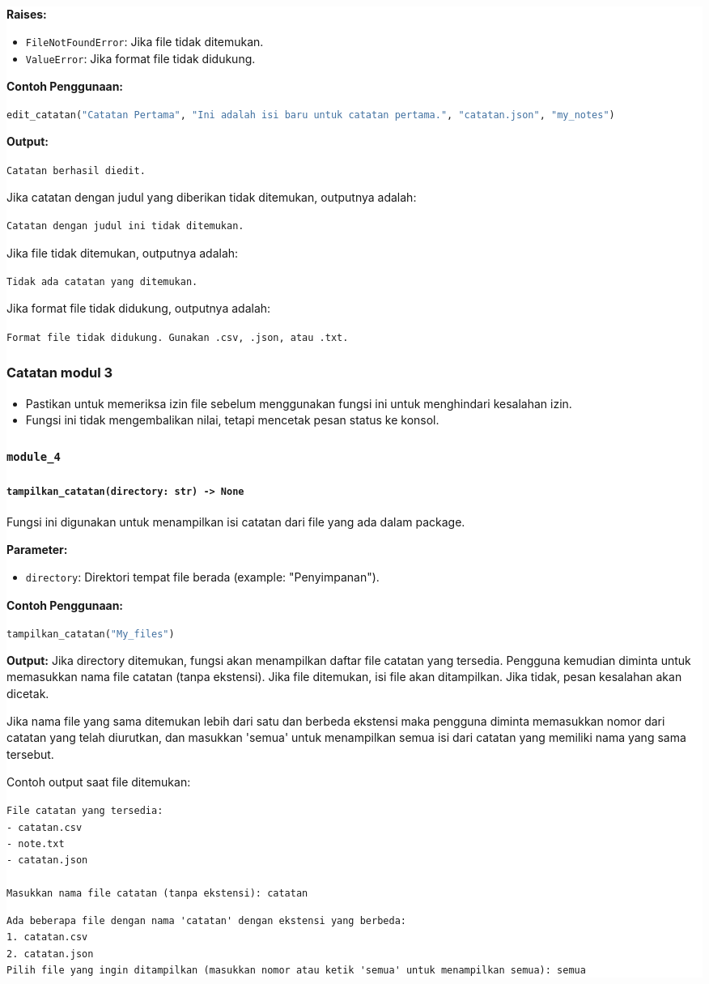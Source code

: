**Raises:**
- `FileNotFoundError`: Jika file tidak ditemukan.
- `ValueError`: Jika format file tidak didukung.

**Contoh Penggunaan:**
```python
edit_catatan("Catatan Pertama", "Ini adalah isi baru untuk catatan pertama.", "catatan.json", "my_notes")
```

**Output:**
```
Catatan berhasil diedit.
```
Jika catatan dengan judul yang diberikan tidak ditemukan, outputnya adalah:
```
Catatan dengan judul ini tidak ditemukan.
```
Jika file tidak ditemukan, outputnya adalah:
```
Tidak ada catatan yang ditemukan.
```
Jika format file tidak didukung, outputnya adalah:
```
Format file tidak didukung. Gunakan .csv, .json, atau .txt.
```

### Catatan modul 3
- Pastikan untuk memeriksa izin file sebelum menggunakan fungsi ini untuk menghindari kesalahan izin.
- Fungsi ini tidak mengembalikan nilai, tetapi mencetak pesan status ke konsol.

### `module_4`

#### `tampilkan_catatan(directory: str) -> None`
Fungsi ini digunakan untuk menampilkan isi catatan dari file yang ada dalam package.

**Parameter:**
- `directory`: Direktori tempat file berada (example: "Penyimpanan").

**Contoh Penggunaan:**
```python
tampilkan_catatan("My_files")
```

**Output:**
Jika directory ditemukan, fungsi akan menampilkan daftar file catatan yang tersedia. Pengguna kemudian diminta untuk memasukkan nama file catatan (tanpa ekstensi). Jika file ditemukan, isi file akan ditampilkan. Jika tidak, pesan kesalahan akan dicetak.

Jika nama file yang sama ditemukan lebih dari satu dan berbeda ekstensi maka pengguna diminta memasukkan nomor dari catatan yang telah diurutkan, dan masukkan 'semua' untuk menampilkan semua isi dari catatan yang memiliki nama yang sama tersebut.

Contoh output saat file ditemukan:
```
File catatan yang tersedia:
- catatan.csv
- note.txt
- catatan.json

Masukkan nama file catatan (tanpa ekstensi): catatan
```
```
Ada beberapa file dengan nama 'catatan' dengan ekstensi yang berbeda:
1. catatan.csv
2. catatan.json
Pilih file yang ingin ditampilkan (masukkan nomor atau ketik 'semua' untuk menampilkan semua): semua
```